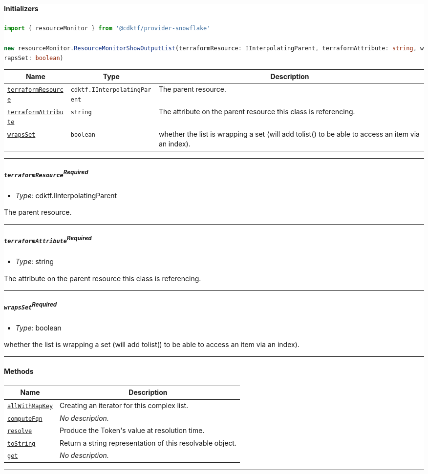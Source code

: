 #### Initializers <a name="Initializers" id="@cdktf/provider-snowflake.resourceMonitor.ResourceMonitorShowOutputList.Initializer"></a>

```typescript
import { resourceMonitor } from '@cdktf/provider-snowflake'

new resourceMonitor.ResourceMonitorShowOutputList(terraformResource: IInterpolatingParent, terraformAttribute: string, wrapsSet: boolean)
```

| **Name** | **Type** | **Description** |
| --- | --- | --- |
| <code><a href="#@cdktf/provider-snowflake.resourceMonitor.ResourceMonitorShowOutputList.Initializer.parameter.terraformResource">terraformResource</a></code> | <code>cdktf.IInterpolatingParent</code> | The parent resource. |
| <code><a href="#@cdktf/provider-snowflake.resourceMonitor.ResourceMonitorShowOutputList.Initializer.parameter.terraformAttribute">terraformAttribute</a></code> | <code>string</code> | The attribute on the parent resource this class is referencing. |
| <code><a href="#@cdktf/provider-snowflake.resourceMonitor.ResourceMonitorShowOutputList.Initializer.parameter.wrapsSet">wrapsSet</a></code> | <code>boolean</code> | whether the list is wrapping a set (will add tolist() to be able to access an item via an index). |

---

##### `terraformResource`<sup>Required</sup> <a name="terraformResource" id="@cdktf/provider-snowflake.resourceMonitor.ResourceMonitorShowOutputList.Initializer.parameter.terraformResource"></a>

- *Type:* cdktf.IInterpolatingParent

The parent resource.

---

##### `terraformAttribute`<sup>Required</sup> <a name="terraformAttribute" id="@cdktf/provider-snowflake.resourceMonitor.ResourceMonitorShowOutputList.Initializer.parameter.terraformAttribute"></a>

- *Type:* string

The attribute on the parent resource this class is referencing.

---

##### `wrapsSet`<sup>Required</sup> <a name="wrapsSet" id="@cdktf/provider-snowflake.resourceMonitor.ResourceMonitorShowOutputList.Initializer.parameter.wrapsSet"></a>

- *Type:* boolean

whether the list is wrapping a set (will add tolist() to be able to access an item via an index).

---

#### Methods <a name="Methods" id="Methods"></a>

| **Name** | **Description** |
| --- | --- |
| <code><a href="#@cdktf/provider-snowflake.resourceMonitor.ResourceMonitorShowOutputList.allWithMapKey">allWithMapKey</a></code> | Creating an iterator for this complex list. |
| <code><a href="#@cdktf/provider-snowflake.resourceMonitor.ResourceMonitorShowOutputList.computeFqn">computeFqn</a></code> | *No description.* |
| <code><a href="#@cdktf/provider-snowflake.resourceMonitor.ResourceMonitorShowOutputList.resolve">resolve</a></code> | Produce the Token's value at resolution time. |
| <code><a href="#@cdktf/provider-snowflake.resourceMonitor.ResourceMonitorShowOutputList.toString">toString</a></code> | Return a string representation of this resolvable object. |
| <code><a href="#@cdktf/provider-snowflake.resourceMonitor.ResourceMonitorShowOutputList.get">get</a></code> | *No description.* |

---